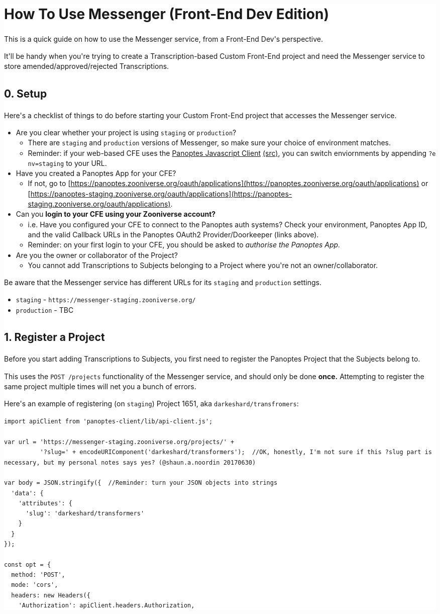# How To Use Messenger (Front-End Dev Edition)

This is a quick guide on how to use the Messenger service, from a Front-End Dev's perspective.

It'll be handy when you're trying to create a Transcription-based Custom Front-End project and need the Messenger service to store amended/approved/rejected Transcriptions.

## 0. Setup

Here's a checklist of things to do before starting your Custom Front-End project that accesses the Messenger service.

* Are you clear whether your project is using `staging` or `production`?
  * There are `staging` and `production` versions of Messenger, so make sure your choice of environment matches.
  * Reminder: if your web-based CFE uses the [Panoptes Javascript Client](https://www.npmjs.com/package/panoptes-client) [(src)](https://github.com/zooniverse/panoptes-javascript-client/), you can switch enviornments by appending `?env=staging` to your URL.
* Have you created a Panoptes App for your CFE?
  * If not, go to [https://panoptes.zooniverse.org/oauth/applications](https://panoptes.zooniverse.org/oauth/applications) or [https://panoptes-staging.zooniverse.org/oauth/applications](https://panoptes-staging.zooniverse.org/oauth/applications).
* Can you **login to your CFE using your Zooniverse account?** 
  * i.e. Have you configured your CFE to connect to the Panoptes auth systems? Check your environment, Panoptes App ID, and the valid Callback URLs in the Panoptes OAuth2 Provider/Doorkeeper (links above).
  * Reminder: on your first login to your CFE, you should be asked to _authorise the Panoptes App._
* Are you the owner or collaborator of the Project?
  * You cannot add Transcriptions to Subjects belonging to a Project where you're not an owner/collaborator.

Be aware that the Messenger service has different URLs for its `staging` and `production` settings.
* `staging` - `https://messenger-staging.zooniverse.org/`
* `production` - TBC

## 1. Register a Project

Before you start adding Transcriptions to Subjects, you first need to register the Panoptes Project that the Subjects belong to.

This uses the `POST /projects` functionality of the Messenger service, and should only be done **once.** Attempting to register the same project multiple times will net you a bunch of errors.

Here's an example of registering (on `staging`) Project 1651, aka `darkeshard/transfromers`:

```
import apiClient from 'panoptes-client/lib/api-client.js';

var url = 'https://messenger-staging.zooniverse.org/projects/' +
          '?slug=' + encodeURIComponent('darkeshard/transformers');  //OK, honestly, I'm not sure if this ?slug part is necessary, but my personal notes says yes? (@shaun.a.noordin 20170630)

var body = JSON.stringify({  //Reminder: turn your JSON objects into strings
  'data': {
    'attributes': {
      'slug': 'darkeshard/transformers'
    }
  }
});

const opt = {
  method: 'POST',
  mode: 'cors',
  headers: new Headers({
    'Authorization': apiClient.headers.Authorization,
```